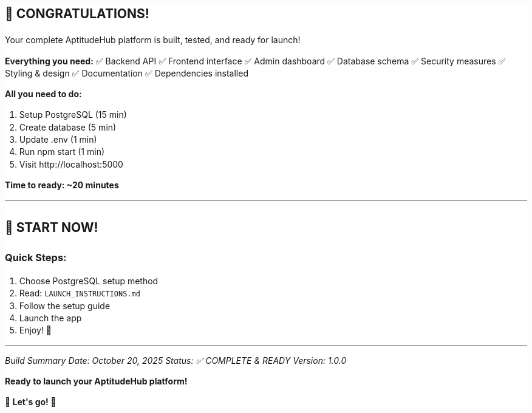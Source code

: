 
## 🎉 CONGRATULATIONS!

Your complete AptitudeHub platform is built, tested, and ready for launch!

**Everything you need:**
✅ Backend API
✅ Frontend interface
✅ Admin dashboard
✅ Database schema
✅ Security measures
✅ Styling & design
✅ Documentation
✅ Dependencies installed

**All you need to do:**
1. Setup PostgreSQL (15 min)
2. Create database (5 min)
3. Update .env (1 min)
4. Run npm start (1 min)
5. Visit http://localhost:5000

**Time to ready: ~20 minutes**

---

## 🏁 START NOW!

### Quick Steps:
1. Choose PostgreSQL setup method
2. Read: `LAUNCH_INSTRUCTIONS.md`
3. Follow the setup guide
4. Launch the app
5. Enjoy! 🎊

---

*Build Summary*
*Date: October 20, 2025*
*Status: ✅ COMPLETE & READY*
*Version: 1.0.0*

**Ready to launch your AptitudeHub platform!**

**🚀 Let's go! 🚀**
